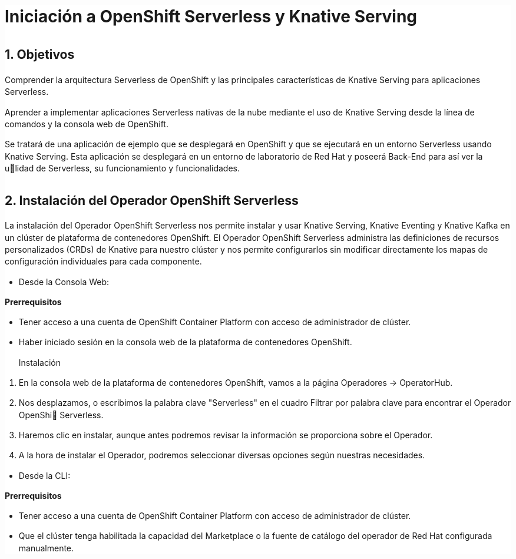 # Iniciación a OpenShift Serverless y Knative Serving

## 1. Objetivos

Comprender la arquitectura Serverless de OpenShift y las principales características de Knative Serving para aplicaciones Serverless.

Aprender a implementar aplicaciones Serverless nativas de la nube mediante el uso de Knative Serving desde la línea de comandos y la consola web de OpenShift.

Se tratará de una aplicación de ejemplo que se desplegará en OpenShift y que se ejecutará en un entorno Serverless usando Knative Serving. Esta aplicación se desplegará en un entorno de laboratorio de Red Hat y poseerá Back-End para así ver la u􀆟lidad de Serverless, su funcionamiento y funcionalidades.


## 2. Instalación del Operador OpenShift Serverless

La instalación del Operador OpenShift Serverless nos permite instalar y usar Knative Serving, Knative Eventing y Knative Kafka en un clúster de plataforma de contenedores OpenShift. El Operador OpenShift Serverless administra las definiciones de recursos personalizados (CRDs) de Knative para nuestro clúster y nos permite configurarlos sin modificar directamente los mapas de configuración individuales para
cada componente.

- Desde la Consola Web:

**Prerrequisitos**

* Tener acceso a una cuenta de OpenShift Container Platform con acceso de administrador de clúster.

* Haber iniciado sesión en la consola web de la plataforma de contenedores OpenShift. 
  
  Instalación

1. En la consola web de la plataforma de contenedores OpenShift, vamos a la página Operadores →
OperatorHub.

2. Nos desplazamos, o escribimos la palabra clave "Serverless" en el cuadro Filtrar por palabra clave
para encontrar el Operador OpenShi􀅌 Serverless.

3. Haremos clic en instalar, aunque antes podremos revisar la información se proporciona sobre el
Operador.

4. A la hora de instalar el Operador, podremos seleccionar diversas opciones según nuestras
necesidades.

- Desde la CLI:
  
**Prerrequisitos**

* Tener acceso a una cuenta de OpenShift Container Platform con acceso de administrador de clúster.

* Que el clúster tenga habilitada la capacidad del Marketplace o la fuente de catálogo del operador de Red Hat configurada manualmente.
